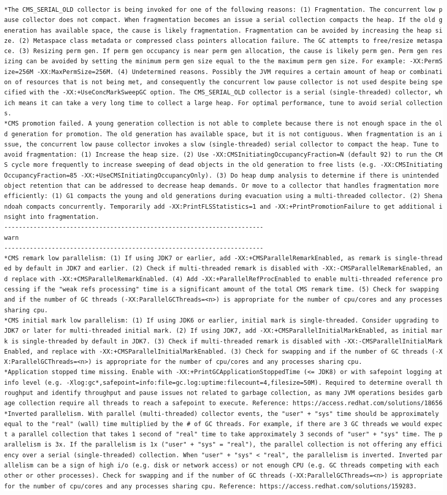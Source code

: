 ```
*The CMS_SERIAL_OLD collector is being invoked for one of the following reasons: (1) Fragmentation. The concurrent low pause collector does not compact. When fragmentation becomes an issue a serial collection compacts the heap. If the old generation has available space, the cause is likely fragmentation. Fragmentation can be avoided by increasing the heap size. (2) Metaspace class metadata or compressed class pointers allocation failure. The GC attempts to free/resize metaspace. (3) Resizing perm gen. If perm gen occupancy is near perm gen allocation, the cause is likely perm gen. Perm gen resizing can be avoided by setting the minimum perm gen size equal to the the maximum perm gen size. For example: -XX:PermSize=256M -XX:MaxPermSize=256M. (4) Undetermined reasons. Possibly the JVM requires a certain amount of heap or combination of resources that is not being met, and consequently the concurrent low pause collector is not used despite being specified with the -XX:+UseConcMarkSweepGC option. The CMS_SERIAL_OLD collector is a serial (single-threaded) collector, which means it can take a very long time to collect a large heap. For optimal performance, tune to avoid serial collections.
*CMS promotion failed. A young generation collection is not able to complete because there is not enough space in the old generation for promotion. The old generation has available space, but it is not contiguous. When fragmentation is an issue, the concurrent low pause collector invokes a slow (single-threaded) serial collector to compact the heap. Tune to avoid fragmentation: (1) Increase the heap size. (2) Use -XX:CMSInitiatingOccupancyFraction=N (default 92) to run the CMS cycle more frequently to increase sweeping of dead objects in the old generation to free lists (e.g. -XX:CMSInitiatingOccupancyFraction=85 -XX:+UseCMSInitiatingOccupancyOnly). (3) Do heap dump analysis to determine if there is unintended object retention that can be addressed to decrease heap demands. Or move to a collector that handles fragmentation more efficiently: (1) G1 compacts the young and old generations during evacuation using a multi-threaded collector. (2) Shenandoah compacts concurrently. Temporarily add -XX:PrintFLSStatistics=1 and -XX:+PrintPromotionFailure to get additional insight into fragmentation.
-----------------------------------------------------------------------
warn
-----------------------------------------------------------------------
*CMS remark low parallelism: (1) If using JDK7 or earlier, add -XX:+CMSParallelRemarkEnabled, as remark is single-threaded by default in JDK7 and earlier. (2) Check if multi-threaded remark is disabled with -XX:-CMSParallelRemarkEnabled, and replace with -XX:+CMSParallelRemarkEnabled. (4) Add -XX:+ParallelRefProcEnabled to enable multi-threaded reference processing if the "weak refs processing" time is a significant amount of the total CMS remark time. (5) Check for swapping and if the number of GC threads (-XX:ParallelGCThreads=<n>) is appropriate for the number of cpu/cores and any processes sharing cpu.
*CMS initial mark low parallelism: (1) If using JDK6 or earlier, initial mark is single-threaded. Consider upgrading to JDK7 or later for multi-threaded initial mark. (2) If using JDK7, add -XX:+CMSParallelInitialMarkEnabled, as initial mark is single-threaded by default in JDK7. (3) Check if multi-threaded remark is disabled with -XX:-CMSParallelInitialMarkEnabled, and replace with -XX:+CMSParallelInitialMarkEnabled. (3) Check for swapping and if the number of GC threads (-XX:ParallelGCThreads=<n>) is appropriate for the number of cpu/cores and any processes sharing cpu.
*Application stopped time missing. Enable with -XX:+PrintGCApplicationStoppedTime (<= JDK8) or with safepoint logging at info level (e.g. -Xlog:gc*,safepoint=info:file=gc.log:uptime:filecount=4,filesize=50M). Required to determine overall throughput and identify throughput and pause issues not related to garbage collection, as many JVM operations besides garbage collection require all threads to reach a safepoint to execute. Reference: https://access.redhat.com/solutions/18656
*Inverted parallelism. With parallel (multi-threaded) collector events, the "user" + "sys" time should be approximately equal to the "real" (wall) time multiplied by the # of GC threads. For example, if there are 3 GC threads we would expect a parallel collection that takes 1 second of "real" time to take approximately 3 seconds of "user" + "sys" time. The parallelism is 3x. If the parallelism is 1x ("user" + "sys" = "real"), the parallel collection is not offering any efficiency over a serial (single-threaded) collection. When "user" + "sys" < "real", the parallelism is inverted. Inverted parallelism can be a sign of high i/o (e.g. disk or network access) or not enough CPU (e.g. GC threads competing with each other or other processes). Check for swapping and if the number of GC threads (-XX:ParallelGCThreads=<n>) is appropriate for the number of cpu/cores and any processes sharing cpu. Reference: https://access.redhat.com/solutions/159283.
```